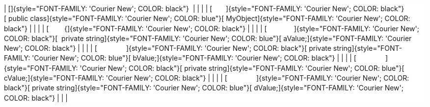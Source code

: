 | []{style="FONT-FAMILY: 'Courier New'; COLOR: black"}                                                                                                                                                                                                                                                                                                                                                                 |
|                                                                                                                                                                                                                                                                                                                                                                                                                      |
| [       ]{style="FONT-FAMILY: 'Courier New'; COLOR: black"}[ public class]{style="FONT-FAMILY: 'Courier New'; COLOR: blue"}[ MyObject]{style="FONT-FAMILY: 'Courier New'; COLOR: black"}                                                                                                                                                                                                                             |
|                                                                                                                                                                                                                                                                                                                                                                                                                      |
| [        {]{style="FONT-FAMILY: 'Courier New'; COLOR: black"}                                                                                                                                                                                                                                                                                                                                                        |
|                                                                                                                                                                                                                                                                                                                                                                                                                      |
| [              ]{style="FONT-FAMILY: 'Courier New'; COLOR: black"}[  private string]{style="FONT-FAMILY: 'Courier New'; COLOR: blue"}[ aValue;]{style="FONT-FAMILY: 'Courier New'; COLOR: black"}                                                                                                                                                                                                                    |
|                                                                                                                                                                                                                                                                                                                                                                                                                      |
| [               ]{style="FONT-FAMILY: 'Courier New'; COLOR: black"}[ private string]{style="FONT-FAMILY: 'Courier New'; COLOR: blue"}[ bValue;]{style="FONT-FAMILY: 'Courier New'; COLOR: black"}                                                                                                                                                                                                                    |
|                                                                                                                                                                                                                                                                                                                                                                                                                      |
| [               ]{style="FONT-FAMILY: 'Courier New'; COLOR: black"}[ private string]{style="FONT-FAMILY: 'Courier New'; COLOR: blue"}[ cValue;]{style="FONT-FAMILY: 'Courier New'; COLOR: black"}                                                                                                                                                                                                                    |
|                                                                                                                                                                                                                                                                                                                                                                                                                      |
| [               ]{style="FONT-FAMILY: 'Courier New'; COLOR: black"}[ private string]{style="FONT-FAMILY: 'Courier New'; COLOR: blue"}[ dValue;]{style="FONT-FAMILY: 'Courier New'; COLOR: black"}                                                                                                                                                                                                                    |
|                                                                                                                                                                                                                                                                                                                                                                                                                      |